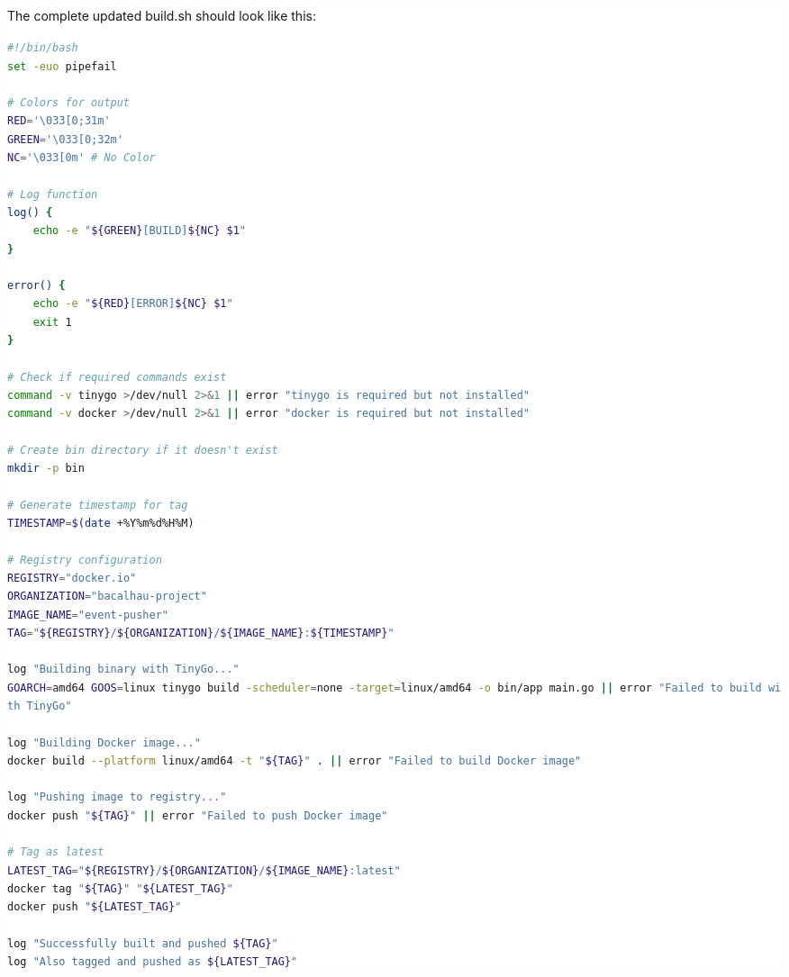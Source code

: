 The complete updated build.sh should look like this:

```shell:build.sh
#!/bin/bash
set -euo pipefail

# Colors for output
RED='\033[0;31m'
GREEN='\033[0;32m'
NC='\033[0m' # No Color

# Log function
log() {
    echo -e "${GREEN}[BUILD]${NC} $1"
}

error() {
    echo -e "${RED}[ERROR]${NC} $1"
    exit 1
}

# Check if required commands exist
command -v tinygo >/dev/null 2>&1 || error "tinygo is required but not installed"
command -v docker >/dev/null 2>&1 || error "docker is required but not installed"

# Create bin directory if it doesn't exist
mkdir -p bin

# Generate timestamp for tag
TIMESTAMP=$(date +%Y%m%d%H%M)

# Registry configuration
REGISTRY="docker.io"    
ORGANIZATION="bacalhau-project"      
IMAGE_NAME="event-pusher"
TAG="${REGISTRY}/${ORGANIZATION}/${IMAGE_NAME}:${TIMESTAMP}"

log "Building binary with TinyGo..."
GOARCH=amd64 GOOS=linux tinygo build -scheduler=none -target=linux/amd64 -o bin/app main.go || error "Failed to build with TinyGo"

log "Building Docker image..."
docker build --platform linux/amd64 -t "${TAG}" . || error "Failed to build Docker image"

log "Pushing image to registry..."
docker push "${TAG}" || error "Failed to push Docker image"

# Tag as latest
LATEST_TAG="${REGISTRY}/${ORGANIZATION}/${IMAGE_NAME}:latest"
docker tag "${TAG}" "${LATEST_TAG}"
docker push "${LATEST_TAG}"

log "Successfully built and pushed ${TAG}"
log "Also tagged and pushed as ${LATEST_TAG}"
```
